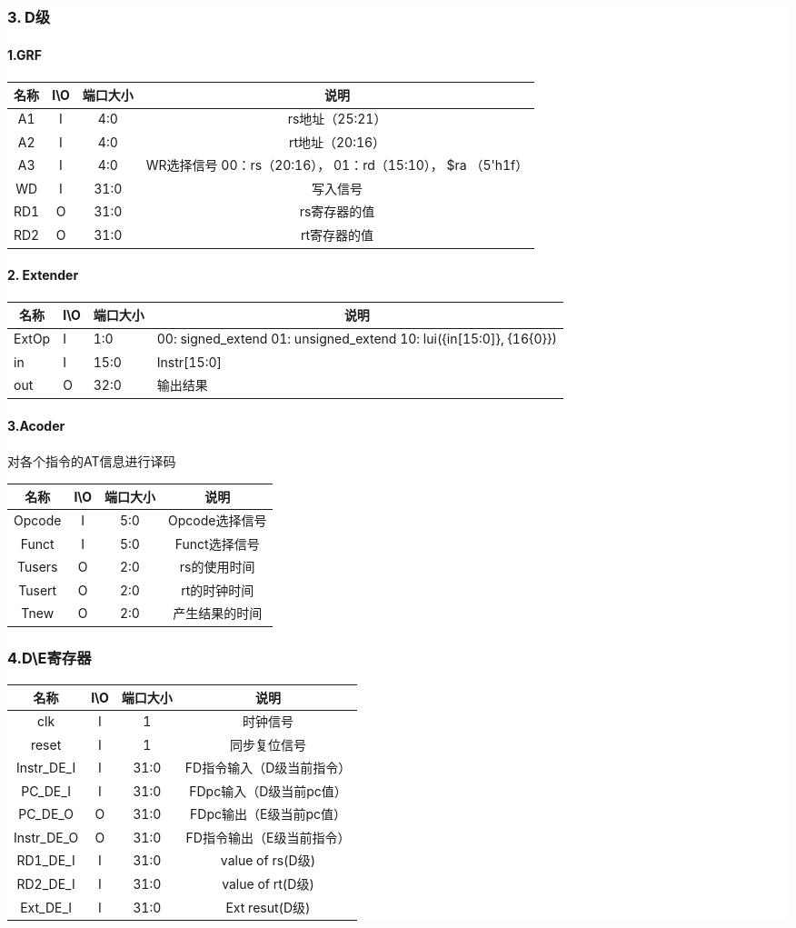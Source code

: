 

### 3. D级

#### 1.GRF

| 名称 | I\O  | 端口大小 |                             说明                             |
| :--: | :--: | :------: | :----------------------------------------------------------: |
|  A1  |  I   |   4:0    |                       rs地址（25:21）                        |
|  A2  |  I   |   4:0    |                       rt地址（20:16）                        |
|  A3  |  I   |   4:0    | WR选择信号 00：rs（20:16）， 01：rd（15:10）， $ra （5'h1f） |
|  WD  |  I   |   31:0   |                           写入信号                           |
| RD1  |  O   |   31:0   |                         rs寄存器的值                         |
| RD2  |  O   |   31:0   |                         rt寄存器的值                         |

#### 2. Extender

| 名称  | I\O  | 端口大小 | 说明                                                         |
| ----- | ---- | -------- | ------------------------------------------------------------ |
| ExtOp | I    | 1:0      | 00: signed_extend 01: unsigned_extend 10: lui({in[15:0]}, {16{0}}) |
| in    | I    | 15:0     | Instr[15:0]                                                  |
| out   | O    | 32:0     | 输出结果                                                     |

#### 3.Acoder

对各个指令的AT信息进行译码

|  名称  | I\O  | 端口大小 |      说明      |
| :----: | :--: | :------: | :------------: |
| Opcode |  I   |   5:0    | Opcode选择信号 |
| Funct  |  I   |   5:0    | Funct选择信号  |
| Tusers |  O   |   2:0    |  rs的使用时间  |
| Tusert |  O   |   2:0    |  rt的时钟时间  |
|  Tnew  |  O   |   2:0    | 产生结果的时间 |



### 4.D\E寄存器

|    名称    | I\O  | 端口大小 |           说明            |
| :--------: | :--: | :------: | :-----------------------: |
|    clk     |  I   |    1     |         时钟信号          |
|   reset    |  I   |    1     |       同步复位信号        |
| Instr_DE_I |  I   |   31:0   | FD指令输入（D级当前指令） |
|  PC_DE_I   |  I   |   31:0   |  FDpc输入（D级当前pc值）  |
|  PC_DE_O   |  O   |   31:0   |  FDpc输出（E级当前pc值）  |
| Instr_DE_O |  O   |   31:0   | FD指令输出（E级当前指令） |
|  RD1_DE_I  |  I   |   31:0   |     value of rs(D级)      |
|  RD2_DE_I  |  I   |   31:0   |     value of rt(D级)      |
|  Ext_DE_I  |  I   |   31:0   |      Ext resut(D级)       |